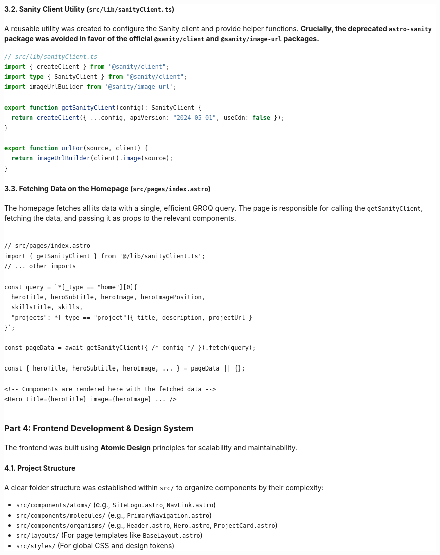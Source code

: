 #### 3.2. Sanity Client Utility (`src/lib/sanityClient.ts`)
A reusable utility was created to configure the Sanity client and provide helper functions. **Crucially, the deprecated `astro-sanity` package was avoided in favor of the official `@sanity/client` and `@sanity/image-url` packages.**

```typescript
// src/lib/sanityClient.ts
import { createClient } from "@sanity/client";
import type { SanityClient } from "@sanity/client";
import imageUrlBuilder from '@sanity/image-url';

export function getSanityClient(config): SanityClient {
  return createClient({ ...config, apiVersion: "2024-05-01", useCdn: false });
}

export function urlFor(source, client) {
  return imageUrlBuilder(client).image(source);
}
```

#### 3.3. Fetching Data on the Homepage (`src/pages/index.astro`)
The homepage fetches all its data with a single, efficient GROQ query. The page is responsible for calling the `getSanityClient`, fetching the data, and passing it as props to the relevant components.

```astro
---
// src/pages/index.astro
import { getSanityClient } from '@/lib/sanityClient.ts';
// ... other imports

const query = `*[_type == "home"][0]{
  heroTitle, heroSubtitle, heroImage, heroImagePosition,
  skillsTitle, skills,
  "projects": *[_type == "project"]{ title, description, projectUrl }
}`;

const pageData = await getSanityClient({ /* config */ }).fetch(query);

const { heroTitle, heroSubtitle, heroImage, ... } = pageData || {};
---
<!-- Components are rendered here with the fetched data -->
<Hero title={heroTitle} image={heroImage} ... />
```

---

### Part 4: Frontend Development & Design System

The frontend was built using **Atomic Design** principles for scalability and maintainability.

#### 4.1. Project Structure
A clear folder structure was established within `src/` to organize components by their complexity:
*   `src/components/atoms/` (e.g., `SiteLogo.astro`, `NavLink.astro`)
*   `src/components/molecules/` (e.g., `PrimaryNavigation.astro`)
*   `src/components/organisms/` (e.g., `Header.astro`, `Hero.astro`, `ProjectCard.astro`)
*   `src/layouts/` (For page templates like `BaseLayout.astro`)
*   `src/styles/` (For global CSS and design tokens)
